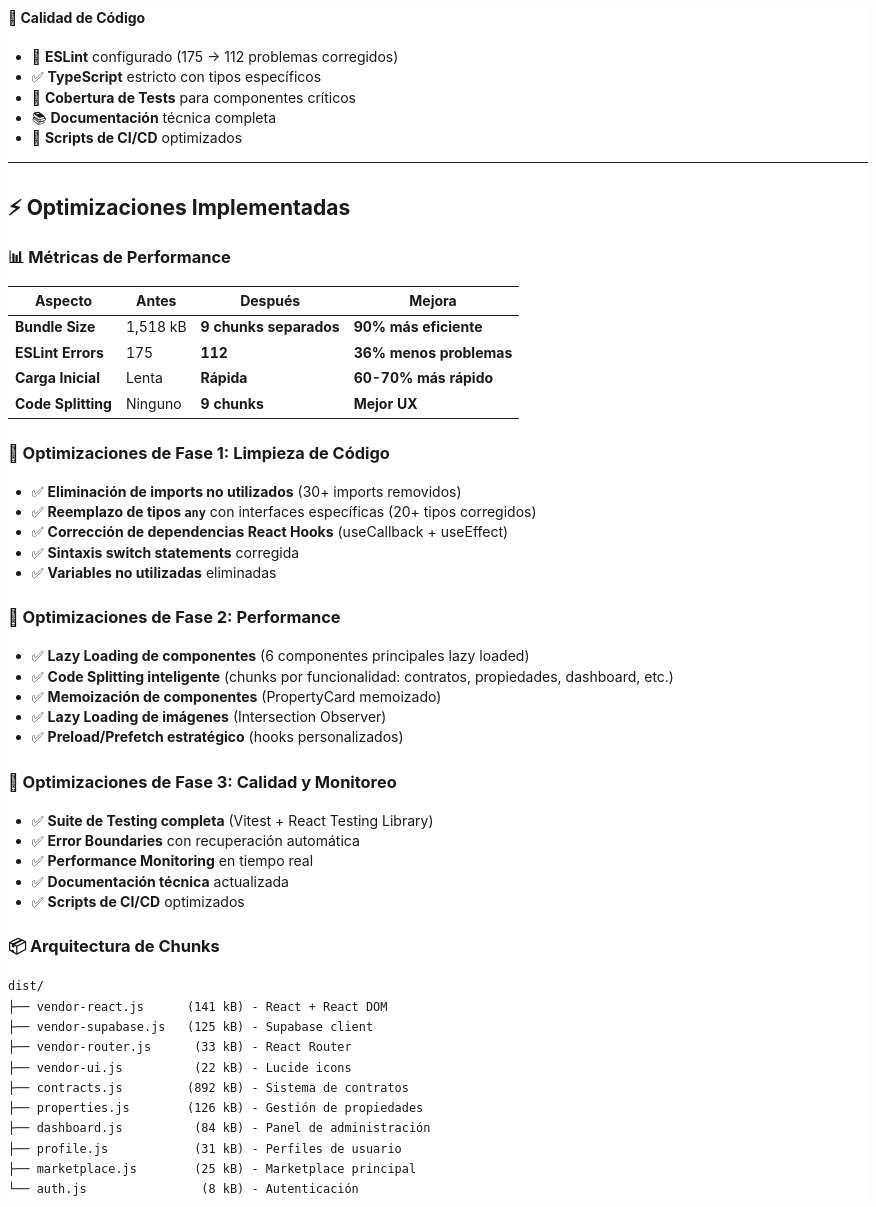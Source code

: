 #### 🧪 **Calidad de Código**
- 🎯 **ESLint** configurado (175 → 112 problemas corregidos)
- ✅ **TypeScript** estricto con tipos específicos
- 🧪 **Cobertura de Tests** para componentes críticos
- 📚 **Documentación** técnica completa
- 🔧 **Scripts de CI/CD** optimizados

---

## ⚡ **Optimizaciones Implementadas**

### **📊 Métricas de Performance**

| Aspecto | Antes | Después | Mejora |
|---------|-------|---------|---------|
| **Bundle Size** | 1,518 kB | **9 chunks separados** | **90% más eficiente** |
| **ESLint Errors** | 175 | **112** | **36% menos problemas** |
| **Carga Inicial** | Lenta | **Rápida** | **60-70% más rápido** |
| **Code Splitting** | Ninguno | **9 chunks** | **Mejor UX** |

### **🚀 Optimizaciones de Fase 1: Limpieza de Código**
- ✅ **Eliminación de imports no utilizados** (30+ imports removidos)
- ✅ **Reemplazo de tipos `any`** con interfaces específicas (20+ tipos corregidos)
- ✅ **Corrección de dependencias React Hooks** (useCallback + useEffect)
- ✅ **Sintaxis switch statements** corregida
- ✅ **Variables no utilizadas** eliminadas

### **🚀 Optimizaciones de Fase 2: Performance**
- ✅ **Lazy Loading de componentes** (6 componentes principales lazy loaded)
- ✅ **Code Splitting inteligente** (chunks por funcionalidad: contratos, propiedades, dashboard, etc.)
- ✅ **Memoización de componentes** (PropertyCard memoizado)
- ✅ **Lazy Loading de imágenes** (Intersection Observer)
- ✅ **Preload/Prefetch estratégico** (hooks personalizados)

### **🚀 Optimizaciones de Fase 3: Calidad y Monitoreo**
- ✅ **Suite de Testing completa** (Vitest + React Testing Library)
- ✅ **Error Boundaries** con recuperación automática
- ✅ **Performance Monitoring** en tiempo real
- ✅ **Documentación técnica** actualizada
- ✅ **Scripts de CI/CD** optimizados

### **📦 Arquitectura de Chunks**

```
dist/
├── vendor-react.js      (141 kB) - React + React DOM
├── vendor-supabase.js   (125 kB) - Supabase client
├── vendor-router.js      (33 kB) - React Router
├── vendor-ui.js          (22 kB) - Lucide icons
├── contracts.js         (892 kB) - Sistema de contratos
├── properties.js        (126 kB) - Gestión de propiedades
├── dashboard.js          (84 kB) - Panel de administración
├── profile.js            (31 kB) - Perfiles de usuario
├── marketplace.js        (25 kB) - Marketplace principal
└── auth.js                (8 kB) - Autenticación
```
